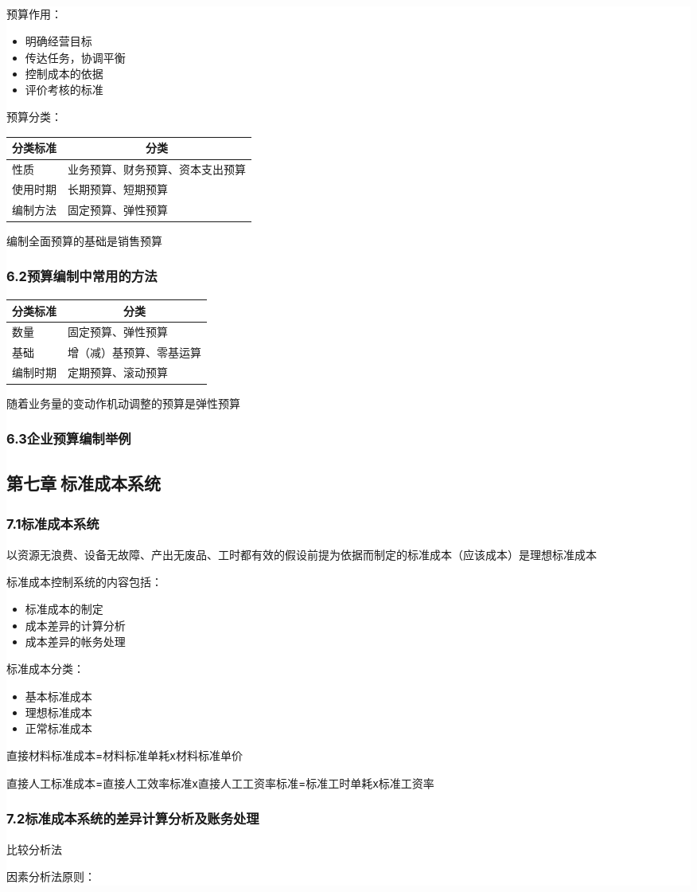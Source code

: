 预算作用：

- 明确经营目标
- 传达任务，协调平衡
- 控制成本的依据
- 评价考核的标准

预算分类：

分类标准|分类
-|-
性质|业务预算、财务预算、资本支出预算
使用时期|长期预算、短期预算
编制方法|固定预算、弹性预算

编制全面预算的基础是销售预算

### 6.2预算编制中常用的方法

分类标准|分类
-|-
数量|固定预算、弹性预算
基础|增（减）基预算、零基运算
编制时期|定期预算、滚动预算

随着业务量的变动作机动调整的预算是弹性预算

### 6.3企业预算编制举例


## 第七章 标准成本系统

### 7.1标准成本系统

以资源无浪费、设备无故障、产出无废品、工时都有效的假设前提为依据而制定的标准成本（应该成本）是理想标准成本

标准成本控制系统的内容包括：

- 标准成本的制定
- 成本差异的计算分析
- 成本差异的帐务处理

标准成本分类：

- 基本标准成本
- 理想标准成本
- 正常标准成本

直接材料标准成本=材料标准单耗x材料标准单价

直接人工标准成本=直接人工效率标准x直接人工工资率标准=标准工时单耗x标准工资率

### 7.2标准成本系统的差异计算分析及账务处理

比较分析法

因素分析法原则：
